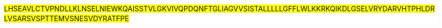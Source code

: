 <span style='background-color: yellow;'>L</span><span style='background-color: yellow;'>H</span><span style='background-color: yellow;'>S</span><span style='background-color: yellow;'>E</span><span style='background-color: yellow;'>A</span><span style='background-color: yellow;'>V</span><span style='background-color: yellow;'>L</span><span style='background-color: yellow;'>C</span><span style='background-color: yellow;'>T</span><span style='background-color: yellow;'>V</span><span style='background-color: yellow;'>P</span><span style='background-color: yellow;'>N</span><span style='background-color: yellow;'>D</span><span style='background-color: yellow;'>L</span><span style='background-color: yellow;'>L</span><span style='background-color: yellow;'>K</span><span style='background-color: yellow;'>L</span><span style='background-color: yellow;'>N</span><span style='background-color: yellow;'>S</span><span style='background-color: yellow;'>E</span><span style='background-color: yellow;'>L</span><span style='background-color: yellow;'>N</span><span style='background-color: yellow;'>I</span><span style='background-color: yellow;'>E</span><span style='background-color: yellow;'>W</span><span style='background-color: yellow;'>K</span><span style='background-color: yellow;'>Q</span><span style='background-color: yellow;'>A</span><span style='background-color: yellow;'>I</span><span style='background-color: yellow;'>S</span><span style='background-color: yellow;'>S</span><span style='background-color: yellow;'>T</span><span style='background-color: yellow;'>V</span><span style='background-color: yellow;'>L</span><span style='background-color: yellow;'>G</span><span style='background-color: yellow;'>K</span><span style='background-color: yellow;'>V</span><span style='background-color: yellow;'>I</span><span style='background-color: yellow;'>V</span><span style='background-color: yellow;'>Q</span><span style='background-color: yellow;'>P</span><span style='background-color: yellow;'>D</span><span style='background-color: yellow;'>Q</span><span style='background-color: yellow;'>N</span><span style='background-color: yellow;'>F</span><span style='background-color: yellow;'>T</span><span style='background-color: yellow;'>G</span><span style='background-color: yellow;'>L</span><span style='background-color: yellow;'>I</span><span style='background-color: yellow;'>A</span><span style='background-color: yellow;'>G</span><span style='background-color: yellow;'>V</span><span style='background-color: yellow;'>V</span><span style='background-color: yellow;'>S</span><span style='background-color: yellow;'>I</span><span style='background-color: yellow;'>S</span><span style='background-color: yellow;'>T</span><span style='background-color: yellow;'>A</span><span style='background-color: yellow;'>L</span><span style='background-color: yellow;'>L</span><span style='background-color: yellow;'>L</span><span style='background-color: yellow;'>L</span><span style='background-color: yellow;'>L</span><span style='background-color: yellow;'>G</span><span style='background-color: yellow;'>F</span><span style='background-color: yellow;'>F</span><span style='background-color: yellow;'>L</span><span style='background-color: yellow;'>W</span><span style='background-color: yellow;'>L</span><span style='background-color: yellow;'>K</span><span style='background-color: yellow;'>K</span><span style='background-color: yellow;'>R</span><span style='background-color: yellow;'>K</span><span style='background-color: yellow;'>Q</span><span style='background-color: yellow;'>I</span><span style='background-color: yellow;'>K</span><span style='background-color: yellow;'>D</span><span style='background-color: yellow;'>L</span><span style='background-color: yellow;'>G</span><span style='background-color: yellow;'>S</span><span style='background-color: yellow;'>E</span><span style='background-color: yellow;'>L</span><span style='background-color: yellow;'>V</span><span style='background-color: yellow;'>R</span><span style='background-color: yellow;'>Y</span><span style='background-color: yellow;'>D</span><span style='background-color: yellow;'>A</span><span style='background-color: yellow;'>R</span><span style='background-color: yellow;'>V</span><span style='background-color: yellow;'>H</span><span style='background-color: yellow;'>T</span><span style='background-color: yellow;'>P</span><span style='background-color: yellow;'>H</span><span style='background-color: yellow;'>L</span><span style='background-color: yellow;'>D</span><span style='background-color: yellow;'>R</span><span style='background-color: yellow;'>L</span><span style='background-color: yellow;'>V</span><span style='background-color: yellow;'>S</span><span style='background-color: yellow;'>A</span><span style='background-color: yellow;'>R</span><span style='background-color: yellow;'>S</span><span style='background-color: yellow;'>V</span><span style='background-color: yellow;'>S</span><span style='background-color: yellow;'>P</span><span style='background-color: yellow;'>T</span><span style='background-color: yellow;'>T</span><span style='background-color: yellow;'>E</span><span style='background-color: yellow;'>M</span><span style='background-color: yellow;'>V</span><span style='background-color: yellow;'>S</span><span style='background-color: yellow;'>N</span><span style='background-color: yellow;'>E</span><span style='background-color: yellow;'>S</span><span style='background-color: yellow;'>V</span><span style='background-color: yellow;'>D</span><span style='background-color: yellow;'>Y</span><span style='background-color: yellow;'>R</span><span style='background-color: yellow;'>A</span><span style='background-color: yellow;'>T</span><span style='background-color: yellow;'>F</span><span style='background-color: yellow;'>P</span><span style='background-color: yellow;'>E</span>